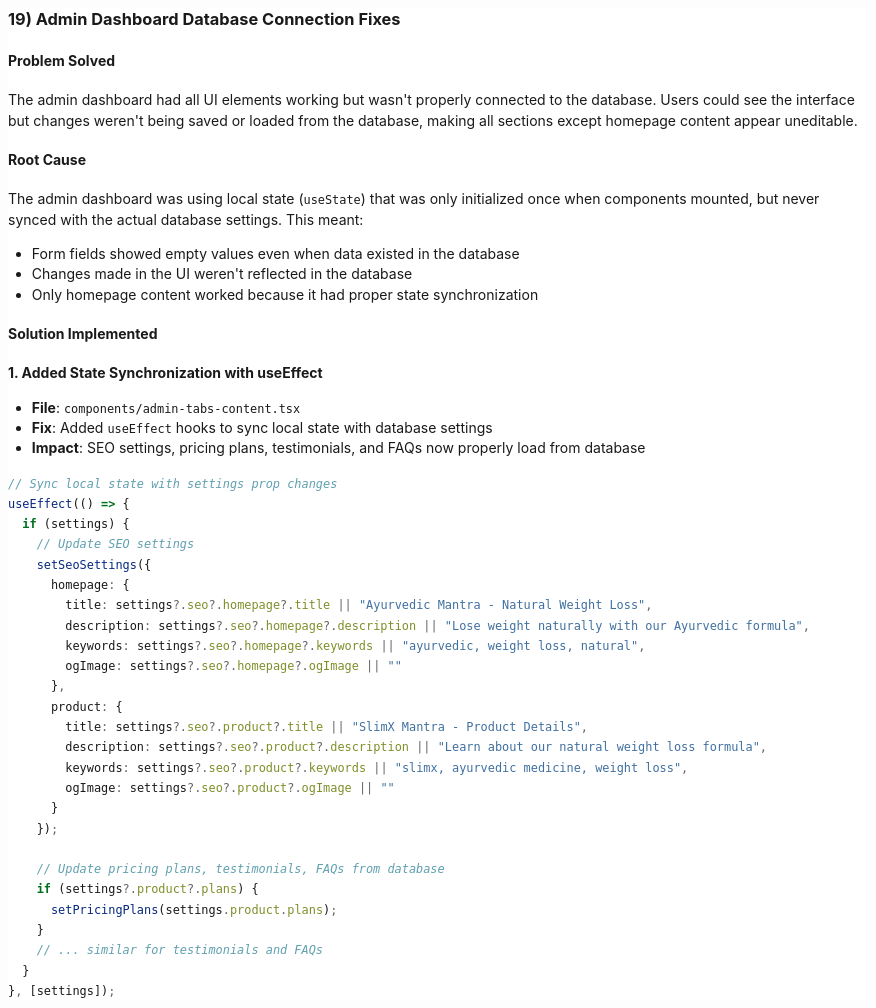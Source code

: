 ```
```

### 19) Admin Dashboard Database Connection Fixes

#### Problem Solved
The admin dashboard had all UI elements working but wasn't properly connected to the database. Users could see the interface but changes weren't being saved or loaded from the database, making all sections except homepage content appear uneditable.

#### Root Cause
The admin dashboard was using local state (`useState`) that was only initialized once when components mounted, but never synced with the actual database settings. This meant:
- Form fields showed empty values even when data existed in the database
- Changes made in the UI weren't reflected in the database
- Only homepage content worked because it had proper state synchronization

#### Solution Implemented

**1. Added State Synchronization with useEffect**
- **File**: `components/admin-tabs-content.tsx`
- **Fix**: Added `useEffect` hooks to sync local state with database settings
- **Impact**: SEO settings, pricing plans, testimonials, and FAQs now properly load from database

```typescript
// Sync local state with settings prop changes
useEffect(() => {
  if (settings) {
    // Update SEO settings
    setSeoSettings({
      homepage: {
        title: settings?.seo?.homepage?.title || "Ayurvedic Mantra - Natural Weight Loss",
        description: settings?.seo?.homepage?.description || "Lose weight naturally with our Ayurvedic formula",
        keywords: settings?.seo?.homepage?.keywords || "ayurvedic, weight loss, natural",
        ogImage: settings?.seo?.homepage?.ogImage || ""
      },
      product: {
        title: settings?.seo?.product?.title || "SlimX Mantra - Product Details",
        description: settings?.seo?.product?.description || "Learn about our natural weight loss formula",
        keywords: settings?.seo?.product?.keywords || "slimx, ayurvedic medicine, weight loss",
        ogImage: settings?.seo?.product?.ogImage || ""
      }
    });

    // Update pricing plans, testimonials, FAQs from database
    if (settings?.product?.plans) {
      setPricingPlans(settings.product.plans);
    }
    // ... similar for testimonials and FAQs
  }
}, [settings]);
```

